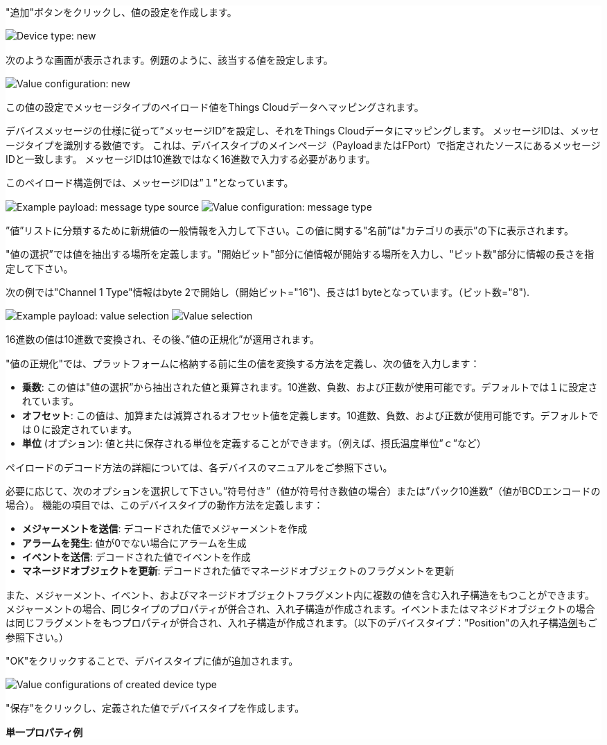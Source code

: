 "追加"ボタンをクリックし、値の設定を作成します。

<img src="/iot/docs/users-guide/actility/deviceDatabase1a.png" alt="Device type: new" style="max-width: 100%">

次のような画面が表示されます。例題のように、該当する値を設定します。

<img src="/iot/docs/users-guide/actility/deviceDatabase4.png" alt="Value configuration: new" style="max-width: 60%">

この値の設定でメッセージタイプのペイロード値をThings Cloudデータへマッピングされます。

デバイスメッセージの仕様に従って”メッセージID”を設定し、それをThings Cloudデータにマッピングします。 メッセージIDは、メッセージタイプを識別する数値です。 これは、デバイスタイプのメインページ（PayloadまたはFPort）で指定されたソースにあるメッセージIDと一致します。 メッセージIDは10進数ではなく16進数で入力する必要があります。

このペイロード構造例では、メッセージIDは”１”となっています。

<img src="/iot/docs/users-guide/actility/payload-example2.png" alt="Example payload: message type source" style="max-width: 100%">

<img src="/iot/docs/users-guide/actility/deviceDatabase4a.png" alt="Value configuration: message type" style="max-width: 60%">

”値”リストに分類するために新規値の一般情報を入力して下さい。この値に関する"名前”は"カテゴリの表示”の下に表示されます。

"値の選択”では値を抽出する場所を定義します。"開始ビット"部分に値情報が開始する場所を入力し、"ビット数"部分に情報の長さを指定して下さい。

次の例では"Channel 1 Type"情報はbyte 2で開始し（開始ビット="16")、長さは1 byteとなっています。（ビット数="8").

<img src="/iot/docs/users-guide/actility/payload-example3.png" alt="Example payload: value selection" style="max-width: 100%">

<img src="/iot/docs/users-guide/actility/deviceDatabase4b.png" alt="Value selection" style="max-width: 60%">

16進数の値は10進数で変換され、その後、”値の正規化”が適用されます。

"値の正規化"では、プラットフォームに格納する前に生の値を変換する方法を定義し、次の値を入力します：

- **乗数**: この値は"値の選択”から抽出された値と乗算されます。10進数、負数、および正数が使用可能です。デフォルトでは１に設定されています。
- **オフセット**: この値は、加算または減算されるオフセット値を定義します。10進数、負数、および正数が使用可能です。デフォルトでは０に設定されています。
- **単位** (オプション): 値と共に保存される単位を定義することができます。（例えば、摂氏温度単位”ｃ”など）

ペイロードのデコード方法の詳細については、各デバイスのマニュアルをご参照下さい。

必要に応じて、次のオプションを選択して下さい。”符号付き”（値が符号付き数値の場合）または”パック10進数”（値がBCDエンコードの場合）。
機能の項目では、このデバイスタイプの動作方法を定義します：

- **メジャーメントを送信**: デコードされた値でメジャーメントを作成
- **アラームを発生**: 値が0でない場合にアラームを生成
- **イベントを送信**: デコードされた値でイベントを作成
- **マネージドオブジェクトを更新**: デコードされた値でマネージドオブジェクトのフラグメントを更新

また、メジャーメント、イベント、およびマネージドオブジェクトフラグメント内に複数の値を含む入れ子構造をもつことができます。メジャーメントの場合、同じタイプのプロパティが併合され、入れ子構造が作成されます。イベントまたはマネジドオブジェクトの場合は同じフラグメントをもつプロパティが併合され、入れ子構造が作成されます。（以下のデバイスタイプ："Position"の入れ子構造[例](#nested-structure-example)もご参照下さい。）

"OK"をクリックすることで、デバイスタイプに値が追加されます。

![Value configurations of created device type](/iot/docs/users-guide/actility/deviceDatabase1.png)

"保存"をクリックし、定義された値でデバイスタイプを作成します。

**単一プロパティ例**
